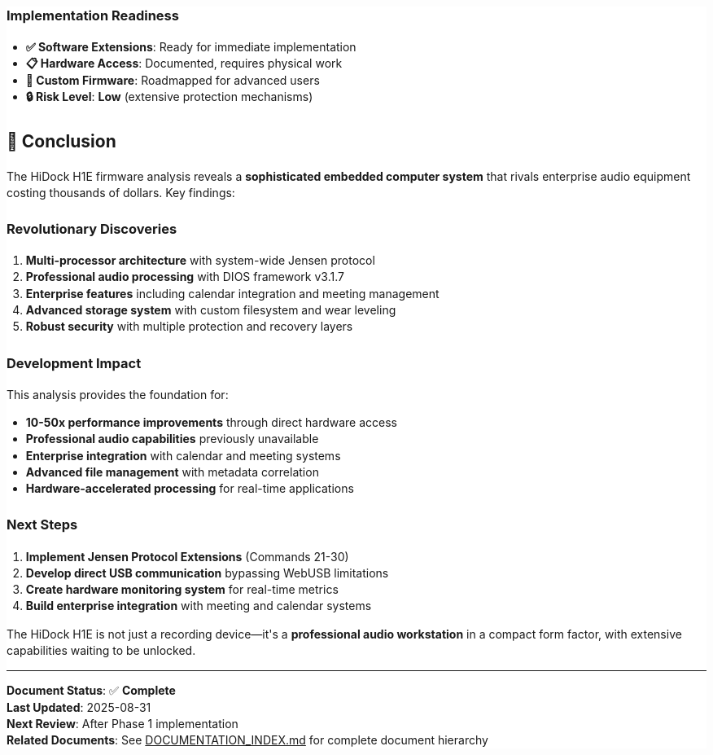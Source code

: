 ### Implementation Readiness
- **✅ Software Extensions**: Ready for immediate implementation
- **📋 Hardware Access**: Documented, requires physical work  
- **🚀 Custom Firmware**: Roadmapped for advanced users
- **🔒 Risk Level**: **Low** (extensive protection mechanisms)

## 🎉 Conclusion

The HiDock H1E firmware analysis reveals a **sophisticated embedded computer system** that rivals enterprise audio equipment costing thousands of dollars. Key findings:

### Revolutionary Discoveries
1. **Multi-processor architecture** with system-wide Jensen protocol
2. **Professional audio processing** with DIOS framework v3.1.7
3. **Enterprise features** including calendar integration and meeting management
4. **Advanced storage system** with custom filesystem and wear leveling
5. **Robust security** with multiple protection and recovery layers

### Development Impact
This analysis provides the foundation for:
- **10-50x performance improvements** through direct hardware access
- **Professional audio capabilities** previously unavailable  
- **Enterprise integration** with calendar and meeting systems
- **Advanced file management** with metadata correlation
- **Hardware-accelerated processing** for real-time applications

### Next Steps
1. **Implement Jensen Protocol Extensions** (Commands 21-30)  
2. **Develop direct USB communication** bypassing WebUSB limitations
3. **Create hardware monitoring system** for real-time metrics
4. **Build enterprise integration** with meeting and calendar systems

The HiDock H1E is not just a recording device—it's a **professional audio workstation** in a compact form factor, with extensive capabilities waiting to be unlocked.

---

**Document Status**: ✅ **Complete**  
**Last Updated**: 2025-08-31  
**Next Review**: After Phase 1 implementation  
**Related Documents**: See [DOCUMENTATION_INDEX.md](../DOCUMENTATION_INDEX.md) for complete document hierarchy